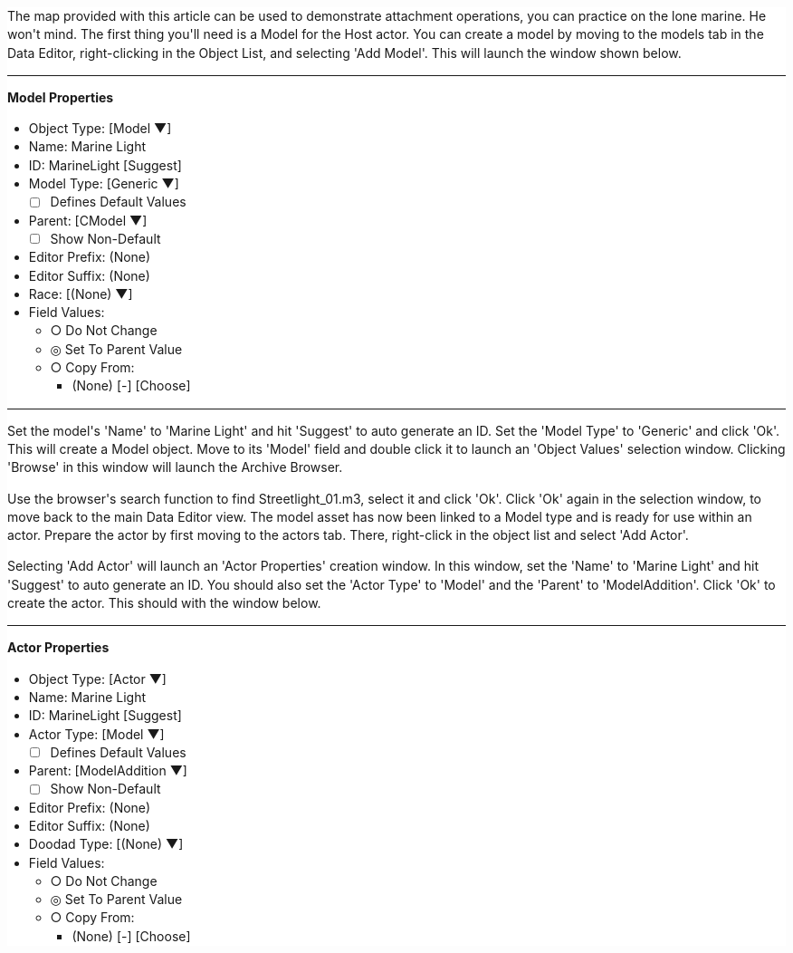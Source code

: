 The map provided with this article can be used to demonstrate attachment operations, you can practice on the lone marine. He won't mind. The first thing you'll need is a Model for the Host actor. You can create a model by moving to the models tab in the Data Editor, right-clicking in the Object List, and selecting 'Add Model'. This will launch the window shown below.

-------------------------------------------------------------------------------

**Model Properties**

- Object Type: [Model ▼]
- Name: Marine Light 
- ID: MarineLight [Suggest]
- Model Type: [Generic ▼]
  - [ ] Defines Default Values
- Parent: [CModel ▼]
  - [ ] Show Non-Default
- Editor Prefix: (None)
- Editor Suffix: (None)
- Race: [(None) ▼]
- Field Values:
  - ○ Do Not Change
  - ◎ Set To Parent Value
  - ○ Copy From:
    - (None) [-] [Choose]

-------------------------------------------------------------------------------

Set the model's 'Name' to 'Marine Light' and hit 'Suggest' to auto generate an ID. Set the 'Model Type' to 'Generic' and click 'Ok'. This will create a Model object. Move to its 'Model' field and double click it to launch an 'Object Values' selection window. Clicking 'Browse' in this window will launch the Archive Browser.

Use the browser's search function to find Streetlight\_01.m3, select it and click 'Ok'. Click 'Ok' again in the selection window, to move back to the main Data Editor view. The model asset has now been linked to a Model type and is ready for use within an actor. Prepare the actor by first moving to the actors tab. There, right-click in the object list and select 'Add Actor'.

Selecting 'Add Actor' will launch an 'Actor Properties' creation window. In this window, set the 'Name' to 'Marine Light' and hit 'Suggest' to auto generate an ID. You should also set the 'Actor Type' to 'Model' and the 'Parent' to 'ModelAddition'. Click 'Ok' to create the actor. This should with the window below.

-------------------------------------------------------------------------------

**Actor Properties**

- Object Type: [Actor ▼]
- Name: Marine Light 
- ID: MarineLight [Suggest]
- Actor Type: [Model ▼]
  - [ ] Defines Default Values
- Parent: [ModelAddition ▼]
  - [ ] Show Non-Default
- Editor Prefix: (None)
- Editor Suffix: (None)
- Doodad Type: [(None) ▼]
- Field Values:
  - ○ Do Not Change
  - ◎ Set To Parent Value
  - ○ Copy From:
    - (None) [-] [Choose]
